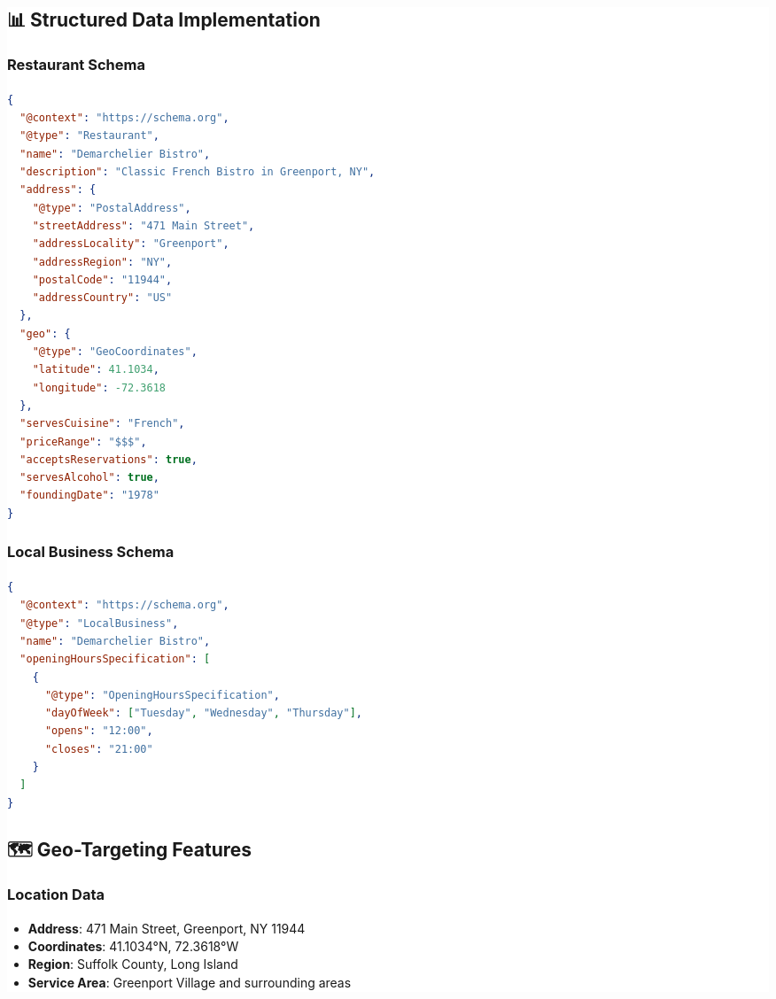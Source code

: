 ## 📊 Structured Data Implementation

### Restaurant Schema
```json
{
  "@context": "https://schema.org",
  "@type": "Restaurant",
  "name": "Demarchelier Bistro",
  "description": "Classic French Bistro in Greenport, NY",
  "address": {
    "@type": "PostalAddress",
    "streetAddress": "471 Main Street",
    "addressLocality": "Greenport",
    "addressRegion": "NY",
    "postalCode": "11944",
    "addressCountry": "US"
  },
  "geo": {
    "@type": "GeoCoordinates",
    "latitude": 41.1034,
    "longitude": -72.3618
  },
  "servesCuisine": "French",
  "priceRange": "$$$",
  "acceptsReservations": true,
  "servesAlcohol": true,
  "foundingDate": "1978"
}
```

### Local Business Schema
```json
{
  "@context": "https://schema.org",
  "@type": "LocalBusiness",
  "name": "Demarchelier Bistro",
  "openingHoursSpecification": [
    {
      "@type": "OpeningHoursSpecification",
      "dayOfWeek": ["Tuesday", "Wednesday", "Thursday"],
      "opens": "12:00",
      "closes": "21:00"
    }
  ]
}
```

## 🗺️ Geo-Targeting Features

### Location Data
- **Address**: 471 Main Street, Greenport, NY 11944
- **Coordinates**: 41.1034°N, 72.3618°W
- **Region**: Suffolk County, Long Island
- **Service Area**: Greenport Village and surrounding areas
